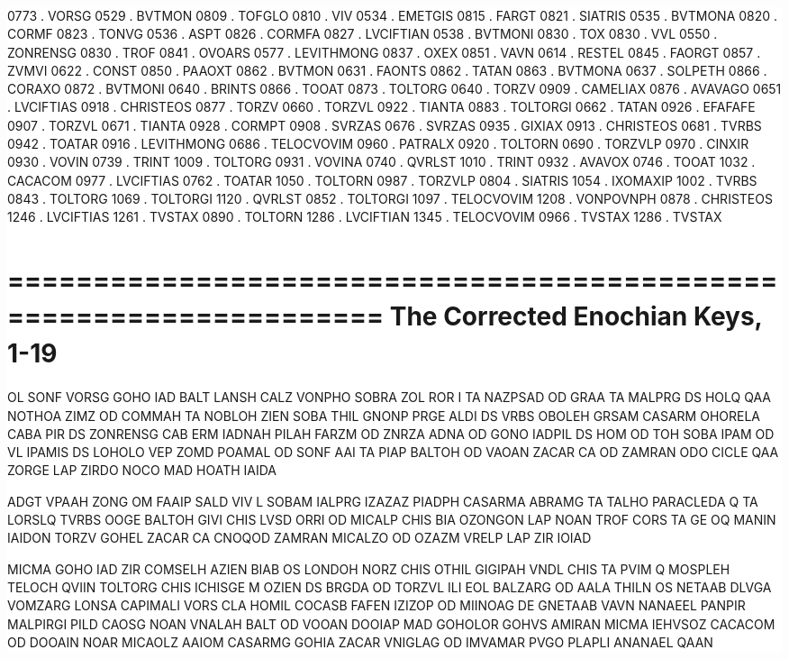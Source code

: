 0773 . VORSG           0529 . BVTMON          0809 . TOFGLO
0810 . VIV             0534 . EMETGIS         0815 . FARGT
0821 . SIATRIS         0535 . BVTMONA         0820 . CORMF
0823 . TONVG           0536 . ASPT            0826 . CORMFA
0827 . LVCIFTIAN       0538 . BVTMONI         0830 . TOX
0830 . VVL             0550 . ZONRENSG        0830 . TROF
0841 . OVOARS          0577 . LEVITHMONG      0837 . OXEX
0851 . VAVN            0614 . RESTEL          0845 . FAORGT
0857 . ZVMVI           0622 . CONST           0850 . PAAOXT
0862 . BVTMON          0631 . FAONTS          0862 . TATAN
0863 . BVTMONA         0637 . SOLPETH         0866 . CORAXO
0872 . BVTMONI         0640 . BRINTS          0866 . TOOAT
0873 . TOLTORG         0640 . TORZV           0909 . CAMELIAX
0876 . AVAVAGO         0651 . LVCIFTIAS       0918 . CHRISTEOS
0877 . TORZV           0660 . TORZVL          0922 . TIANTA
0883 . TOLTORGI        0662 . TATAN           0926 . EFAFAFE
0907 . TORZVL          0671 . TIANTA          0928 . CORMPT
0908 . SVRZAS          0676 . SVRZAS          0935 . GIXIAX
0913 . CHRISTEOS       0681 . TVRBS           0942 . TOATAR
0916 . LEVITHMONG      0686 . TELOCVOVIM      0960 . PATRALX
0920 . TOLTORN         0690 . TORZVLP         0970 . CINXIR
0930 . VOVIN           0739 . TRINT           1009 . TOLTORG
0931 . VOVINA          0740 . QVRLST          1010 . TRINT
0932 . AVAVOX          0746 . TOOAT           1032 . CACACOM
0977 . LVCIFTIAS       0762 . TOATAR          1050 . TOLTORN
0987 . TORZVLP         0804 . SIATRIS         1054 . IXOMAXIP
1002 . TVRBS           0843 . TOLTORG         1069 . TOLTORGI
1120 . QVRLST          0852 . TOLTORGI        1097 . TELOCVOVIM
1208 . VONPOVNPH       0878 . CHRISTEOS       1246 . LVCIFTIAS
1261 . TVSTAX          0890 . TOLTORN         1286 . LVCIFTIAN
1345 . TELOCVOVIM      0966 . TVSTAX          1286 . TVSTAX

===================================================================
The Corrected Enochian Keys, 1-19
===================================================================
OL SONF VORSG GOHO IAD BALT LANSH CALZ VONPHO SOBRA ZOL ROR I TA
NAZPSAD OD GRAA TA MALPRG DS HOLQ QAA NOTHOA ZIMZ OD COMMAH TA
NOBLOH ZIEN SOBA THIL GNONP PRGE ALDI DS VRBS OBOLEH GRSAM 
CASARM OHORELA CABA PIR DS ZONRENSG CAB ERM IADNAH PILAH FARZM 
OD ZNRZA ADNA OD GONO IADPIL DS HOM OD TOH SOBA IPAM OD VL IPAMIS 
DS LOHOLO VEP ZOMD POAMAL OD SONF AAI TA PIAP BALTOH OD VAOAN 
ZACAR CA OD ZAMRAN ODO CICLE QAA ZORGE LAP ZIRDO NOCO MAD HOATH 
IAIDA

ADGT VPAAH ZONG OM FAAIP SALD VIV L SOBAM IALPRG IZAZAZ PIADPH 
CASARMA ABRAMG TA TALHO PARACLEDA Q TA LORSLQ TVRBS OOGE BALTOH
GIVI CHIS LVSD ORRI OD MICALP CHIS BIA OZONGON LAP NOAN TROF
CORS TA GE OQ MANIN IAIDON TORZV GOHEL ZACAR CA CNOQOD ZAMRAN
MICALZO OD OZAZM VRELP LAP ZIR IOIAD

MICMA GOHO IAD ZIR COMSELH AZIEN BIAB OS LONDOH NORZ CHIS OTHIL 
GIGIPAH VNDL CHIS TA PVIM Q MOSPLEH TELOCH QVIIN TOLTORG CHIS 
ICHISGE M OZIEN DS BRGDA OD TORZVL ILI EOL BALZARG OD AALA THILN OS 
NETAAB DLVGA VOMZARG LONSA CAPIMALI VORS CLA HOMIL COCASB FAFEN 
IZIZOP OD MIINOAG DE GNETAAB VAVN NANAEEL PANPIR MALPIRGI PILD 
CAOSG NOAN VNALAH BALT OD VOOAN DOOIAP MAD GOHOLOR GOHVS 
AMIRAN MICMA IEHVSOZ CACACOM OD DOOAIN NOAR MICAOLZ AAIOM 
CASARMG GOHIA ZACAR VNIGLAG OD IMVAMAR PVGO PLAPLI ANANAEL 
QAAN
